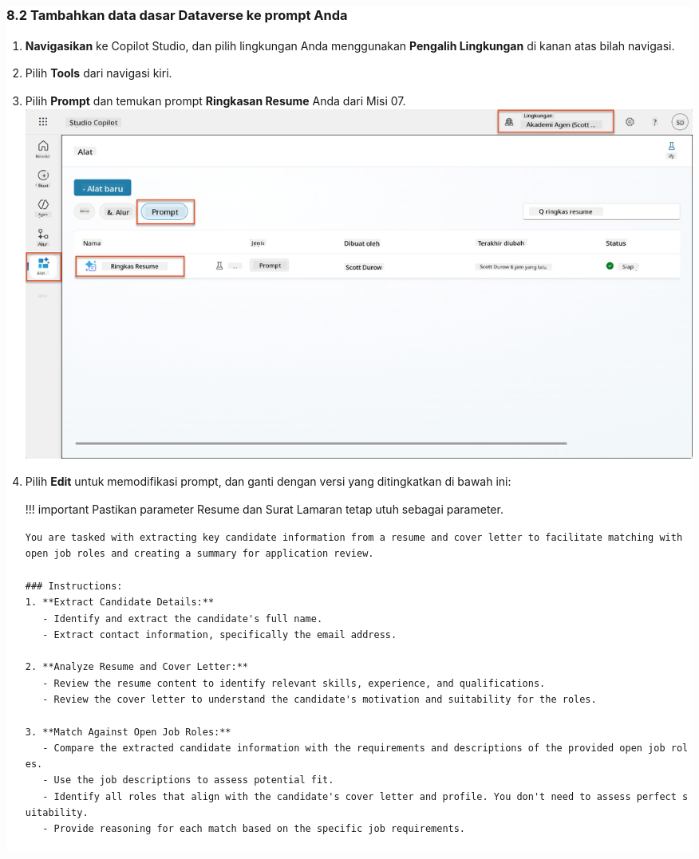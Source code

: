 ### 8.2 Tambahkan data dasar Dataverse ke prompt Anda

1. **Navigasikan** ke Copilot Studio, dan pilih lingkungan Anda menggunakan **Pengalih Lingkungan** di kanan atas bilah navigasi.

1. Pilih **Tools** dari navigasi kiri.

1. Pilih **Prompt** dan temukan prompt **Ringkasan Resume** Anda dari Misi 07.  
    ![Pilih Prompt](../../../../../translated_images/8-select-prompt.d66a248a6d11fce2b4bc149422eb2722736c972185bca613c849e74011411941.id.png)

1. Pilih **Edit** untuk memodifikasi prompt, dan ganti dengan versi yang ditingkatkan di bawah ini:

    !!! important
        Pastikan parameter Resume dan Surat Lamaran tetap utuh sebagai parameter.

    ```text
    You are tasked with extracting key candidate information from a resume and cover letter to facilitate matching with open job roles and creating a summary for application review.
    
    ### Instructions:
    1. **Extract Candidate Details:**
       - Identify and extract the candidate's full name.
       - Extract contact information, specifically the email address.
    
    2. **Analyze Resume and Cover Letter:**
       - Review the resume content to identify relevant skills, experience, and qualifications.
       - Review the cover letter to understand the candidate's motivation and suitability for the roles.
    
    3. **Match Against Open Job Roles:**
       - Compare the extracted candidate information with the requirements and descriptions of the provided open job roles.
       - Use the job descriptions to assess potential fit.
       - Identify all roles that align with the candidate's cover letter and profile. You don't need to assess perfect suitability.
       - Provide reasoning for each match based on the specific job requirements.
    